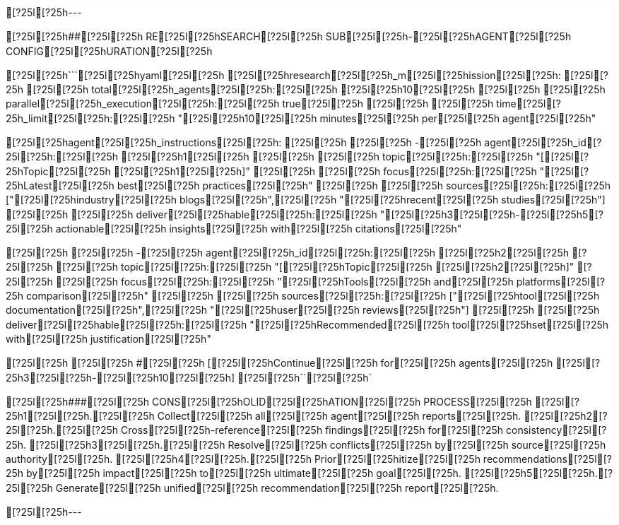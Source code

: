 [?25l[?25h---

[?25l[?25h##[?25l[?25h RE[?25l[?25hSEARCH[?25l[?25h SUB[?25l[?25h-[?25l[?25hAGENT[?25l[?25h CONFIG[?25l[?25hURATION[?25l[?25h

[?25l[?25h```[?25l[?25hyaml[?25l[?25h
[?25l[?25hresearch[?25l[?25h_m[?25l[?25hission[?25l[?25h:
[?25l[?25h [?25l[?25h total[?25l[?25h_agents[?25l[?25h:[?25l[?25h [?25l[?25h10[?25l[?25h
[?25l[?25h [?25l[?25h parallel[?25l[?25h_execution[?25l[?25h:[?25l[?25h true[?25l[?25h
[?25l[?25h [?25l[?25h time[?25l[?25h_limit[?25l[?25h:[?25l[?25h "[?25l[?25h10[?25l[?25h minutes[?25l[?25h per[?25l[?25h agent[?25l[?25h"

[?25l[?25hagent[?25l[?25h_instructions[?25l[?25h:
[?25l[?25h [?25l[?25h -[?25l[?25h agent[?25l[?25h_id[?25l[?25h:[?25l[?25h [?25l[?25h1[?25l[?25h
[?25l[?25h   [?25l[?25h topic[?25l[?25h:[?25l[?25h "[[?25l[?25hTopic[?25l[?25h [?25l[?25h1[?25l[?25h]"
[?25l[?25h   [?25l[?25h focus[?25l[?25h:[?25l[?25h "[?25l[?25hLatest[?25l[?25h best[?25l[?25h practices[?25l[?25h"
[?25l[?25h   [?25l[?25h sources[?25l[?25h:[?25l[?25h ["[?25l[?25hindustry[?25l[?25h blogs[?25l[?25h",[?25l[?25h "[?25l[?25hrecent[?25l[?25h studies[?25l[?25h"]
[?25l[?25h   [?25l[?25h deliver[?25l[?25hable[?25l[?25h:[?25l[?25h "[?25l[?25h3[?25l[?25h-[?25l[?25h5[?25l[?25h actionable[?25l[?25h insights[?25l[?25h with[?25l[?25h citations[?25l[?25h"

[?25l[?25h [?25l[?25h -[?25l[?25h agent[?25l[?25h_id[?25l[?25h:[?25l[?25h [?25l[?25h2[?25l[?25h
[?25l[?25h   [?25l[?25h topic[?25l[?25h:[?25l[?25h "[[?25l[?25hTopic[?25l[?25h [?25l[?25h2[?25l[?25h]"
[?25l[?25h   [?25l[?25h focus[?25l[?25h:[?25l[?25h "[?25l[?25hTools[?25l[?25h and[?25l[?25h platforms[?25l[?25h comparison[?25l[?25h"
[?25l[?25h   [?25l[?25h sources[?25l[?25h:[?25l[?25h ["[?25l[?25htool[?25l[?25h documentation[?25l[?25h",[?25l[?25h "[?25l[?25huser[?25l[?25h reviews[?25l[?25h"]
[?25l[?25h   [?25l[?25h deliver[?25l[?25hable[?25l[?25h:[?25l[?25h "[?25l[?25hRecommended[?25l[?25h tool[?25l[?25hset[?25l[?25h with[?25l[?25h justification[?25l[?25h"

[?25l[?25h [?25l[?25h #[?25l[?25h [[?25l[?25hContinue[?25l[?25h for[?25l[?25h agents[?25l[?25h [?25l[?25h3[?25l[?25h-[?25l[?25h10[?25l[?25h]
[?25l[?25h``[?25l[?25h`

[?25l[?25h###[?25l[?25h CONS[?25l[?25hOLID[?25l[?25hATION[?25l[?25h PROCESS[?25l[?25h
[?25l[?25h1[?25l[?25h.[?25l[?25h Collect[?25l[?25h all[?25l[?25h agent[?25l[?25h reports[?25l[?25h.
[?25l[?25h2[?25l[?25h.[?25l[?25h Cross[?25l[?25h-reference[?25l[?25h findings[?25l[?25h for[?25l[?25h consistency[?25l[?25h.
[?25l[?25h3[?25l[?25h.[?25l[?25h Resolve[?25l[?25h conflicts[?25l[?25h by[?25l[?25h source[?25l[?25h authority[?25l[?25h.
[?25l[?25h4[?25l[?25h.[?25l[?25h Prior[?25l[?25hitize[?25l[?25h recommendations[?25l[?25h by[?25l[?25h impact[?25l[?25h to[?25l[?25h ultimate[?25l[?25h goal[?25l[?25h.
[?25l[?25h5[?25l[?25h.[?25l[?25h Generate[?25l[?25h unified[?25l[?25h recommendation[?25l[?25h report[?25l[?25h.

[?25l[?25h---
